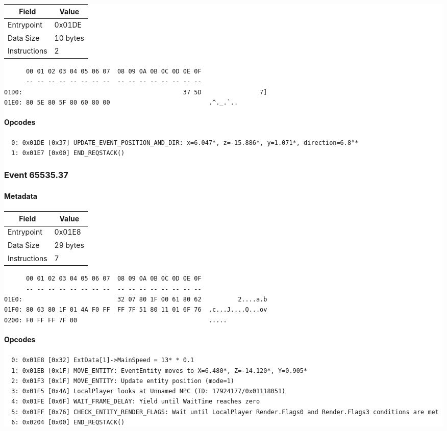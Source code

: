 | Field        | Value    |
|--------------|----------|
| Entrypoint   | 0x01DE   |
| Data Size    | 10 bytes |
| Instructions | 2        |

```
      00 01 02 03 04 05 06 07  08 09 0A 0B 0C 0D 0E 0F
      -- -- -- -- -- -- -- --  -- -- -- -- -- -- -- --
01D0:                                            37 5D                7]
01E0: 80 5E 80 5F 80 60 80 00                           .^._.`..        
```

#### Opcodes

```
  0: 0x01DE [0x37] UPDATE_EVENT_POSITION_AND_DIR: x=6.047*, z=-15.886*, y=1.071*, direction=6.8°*
  1: 0x01E7 [0x00] END_REQSTACK()
```

### Event 65535.37

#### Metadata

| Field        | Value    |
|--------------|----------|
| Entrypoint   | 0x01E8   |
| Data Size    | 29 bytes |
| Instructions | 7        |

```
      00 01 02 03 04 05 06 07  08 09 0A 0B 0C 0D 0E 0F
      -- -- -- -- -- -- -- --  -- -- -- -- -- -- -- --
01E0:                          32 07 80 1F 00 61 80 62          2....a.b
01F0: 80 63 80 1F 01 4A F0 FF  FF 7F 51 80 11 01 6F 76  .c...J....Q...ov
0200: F0 FF FF 7F 00                                    .....           
```

#### Opcodes

```
  0: 0x01E8 [0x32] ExtData[1]->MainSpeed = 13* * 0.1
  1: 0x01EB [0x1F] MOVE_ENTITY: EventEntity moves to X=6.480*, Z=-14.120*, Y=0.905*
  2: 0x01F3 [0x1F] MOVE_ENTITY: Update entity position (mode=1)
  3: 0x01F5 [0x4A] LocalPlayer looks at Unnamed NPC (ID: 17924177/0x01118051)
  4: 0x01FE [0x6F] WAIT_FRAME_DELAY: Yield until WaitTime reaches zero
  5: 0x01FF [0x76] CHECK_ENTITY_RENDER_FLAGS: Wait until LocalPlayer Render.Flags0 and Render.Flags3 conditions are met
  6: 0x0204 [0x00] END_REQSTACK()
```
